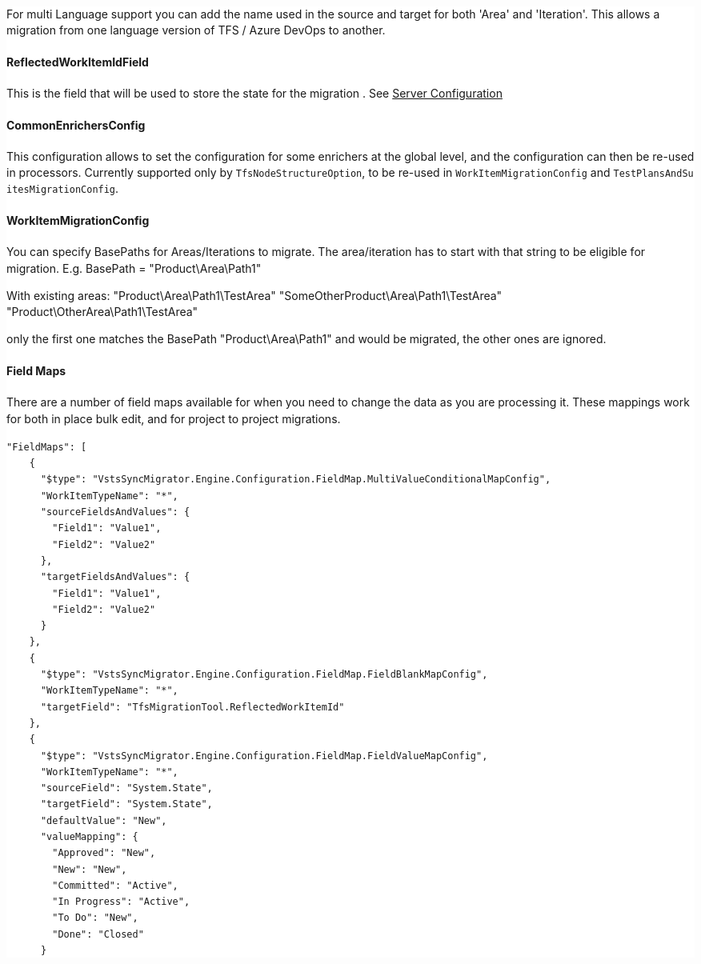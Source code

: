 For multi Language support you can add the name used in the source and target for both 'Area' and 'Iteration'. This allows a migration from one language version of TFS / Azure DevOps to another.

#### ReflectedWorkItemIdField

This is the field that will be used to store the state for the migration . See [Server Configuration](server-configuration.md)

#### CommonEnrichersConfig

This configuration allows to set the configuration for some enrichers at the global level, and the configuration can
then be re-used in processors. Currently supported only by `TfsNodeStructureOption`, to be re-used in
`WorkItemMigrationConfig` and `TestPlansAndSuitesMigrationConfig`.

#### WorkItemMigrationConfig
You can specify BasePaths for Areas/Iterations to migrate. The area/iteration has to start with that string to be eligible for migration.
E.g. BasePath = "Product\\Area\\Path1"

With existing areas:
"Product\\Area\\Path1\\TestArea"
"SomeOtherProduct\\Area\\Path1\TestArea"
"Product\\OtherArea\\Path1\\TestArea"

only the first one matches the BasePath "Product\\Area\\Path1" and would be migrated, the other ones are ignored.

#### Field Maps

There are a number of field maps available for when you need to change the data as you are processing it. These mappings work for both in place bulk edit, and for project to project migrations.

```
"FieldMaps": [
    {
      "$type": "VstsSyncMigrator.Engine.Configuration.FieldMap.MultiValueConditionalMapConfig",
      "WorkItemTypeName": "*",
      "sourceFieldsAndValues": {
        "Field1": "Value1",
        "Field2": "Value2"
      },
      "targetFieldsAndValues": {
        "Field1": "Value1",
        "Field2": "Value2"
      }
    },
    {
      "$type": "VstsSyncMigrator.Engine.Configuration.FieldMap.FieldBlankMapConfig",
      "WorkItemTypeName": "*",
      "targetField": "TfsMigrationTool.ReflectedWorkItemId"
    },
    {
      "$type": "VstsSyncMigrator.Engine.Configuration.FieldMap.FieldValueMapConfig",
      "WorkItemTypeName": "*",
      "sourceField": "System.State",
      "targetField": "System.State",
      "defaultValue": "New",
      "valueMapping": {
        "Approved": "New",
        "New": "New",
        "Committed": "Active",
        "In Progress": "Active",
        "To Do": "New",
        "Done": "Closed"
      }
```
